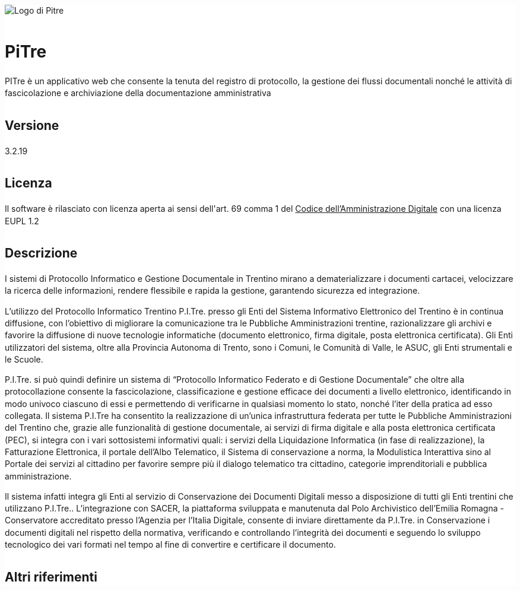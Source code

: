 ![Logo di Pitre](https://www.pi3.it/imageserver/infotnprojects/PI3/common/img/Logo-P3-top.png)

# PiTre

PITre è un applicativo web che consente la tenuta del registro di protocollo, la gestione dei flussi documentali nonché le attività di fascicolazione e archiviazione della documentazione amministrativa 

## Versione 
3.2.19

## Licenza
Il software è rilasciato con licenza aperta ai sensi dell'art. 69 comma 1 del [Codice dell’Amministrazione Digitale](https://cad.readthedocs.io/) con una licenza EUPL 1.2


## Descrizione

I sistemi di Protocollo Informatico e Gestione Documentale in Trentino mirano a
dematerializzare i documenti cartacei, velocizzare la ricerca delle informazioni, rendere flessibile e rapida la gestione, garantendo sicurezza ed integrazione.

L’utilizzo del Protocollo Informatico Trentino P.I.Tre. presso gli Enti del Sistema Informativo Elettronico del Trentino è in continua diffusione, con l’obiettivo di migliorare la comunicazione tra le Pubbliche Amministrazioni trentine, razionalizzare gli archivi e favorire la diffusione di nuove tecnologie informatiche (documento elettronico, firma digitale, posta elettronica certificata). Gli Enti utilizzatori del sistema, oltre alla Provincia Autonoma di Trento, sono i Comuni, le Comunità di Valle, le ASUC, gli Enti strumentali e le Scuole.

P.I.Tre. si può quindi definire un sistema di “Protocollo Informatico Federato e di Gestione Documentale” che oltre alla protocollazione consente la fascicolazione, classificazione e gestione efficace dei documenti a livello elettronico, identificando in modo univoco ciascuno di essi e permettendo di verificarne in qualsiasi momento lo stato, nonché l’iter della pratica ad esso collegata.
Il sistema P.I.Tre ha consentito la realizzazione di un’unica infrastruttura federata per tutte le Pubbliche Amministrazioni del Trentino che, grazie alle funzionalità di gestione documentale, ai servizi di firma digitale e alla posta elettronica certificata (PEC), si integra con i vari sottosistemi informativi quali: i servizi della Liquidazione Informatica (in fase di realizzazione), la Fatturazione Elettronica, il portale dell’Albo Telematico, il Sistema di conservazione a norma, la Modulistica Interattiva sino al Portale dei servizi al cittadino per favorire sempre più il dialogo telematico tra cittadino, categorie imprenditoriali e pubblica amministrazione.

Il sistema infatti integra gli Enti al servizio di Conservazione dei Documenti Digitali messo a disposizione di tutti gli Enti trentini che utilizzano P.I.Tre.. L’integrazione con SACER, la piattaforma sviluppata e manutenuta dal Polo Archivistico dell’Emilia Romagna - Conservatore accreditato presso l’Agenzia per l’Italia Digitale, consente di inviare direttamente da P.I.Tre. in Conservazione i documenti digitali nel rispetto della normativa, verificando e controllando l’integrità dei documenti e seguendo lo sviluppo tecnologico dei vari formati nel tempo al fine di convertire e certificare il documento.


## Altri riferimenti

